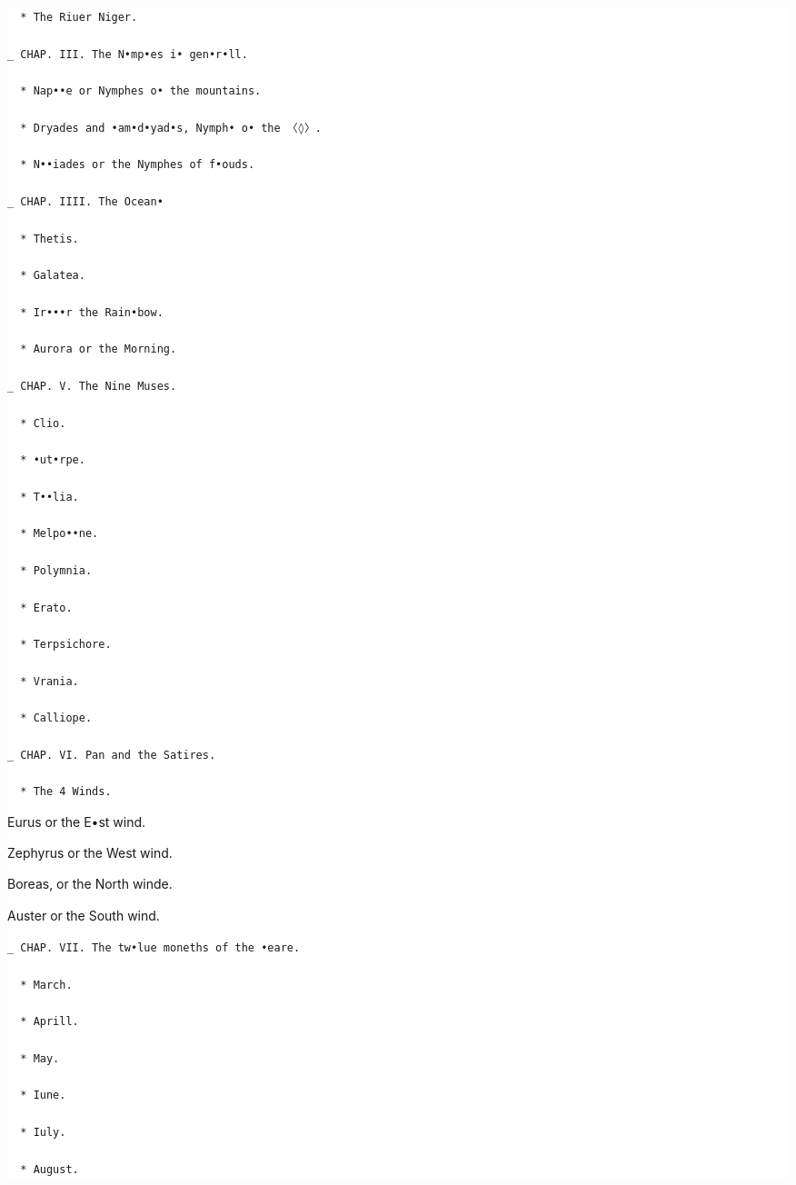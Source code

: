       * The Riuer Niger.

    _ CHAP. III. The N•mp•es i• gen•r•ll.

      * Nap••e or Nymphes o• the mountains.

      * Dryades and •am•d•yad•s, Nymph• o• the 〈◊〉.

      * N••iades or the Nymphes of f•ouds.

    _ CHAP. IIII. The Ocean•

      * Thetis.

      * Galatea.

      * Ir•••r the Rain•bow.

      * Aurora or the Morning.

    _ CHAP. V. The Nine Muses.

      * Clio.

      * •ut•rpe.

      * T••lia.

      * Melpo••ne.

      * Polymnia.

      * Erato.

      * Terpsichore.

      * Vrania.

      * Calliope.

    _ CHAP. VI. Pan and the Satires.

      * The 4 Winds.

Eurus or the E•st wind.

Zephyrus or the West wind.

Boreas, or the North winde.

Auster or the South wind.

    _ CHAP. VII. The tw•lue moneths of the •eare.

      * March.

      * Aprill.

      * May.

      * Iune.

      * Iuly.

      * August.
